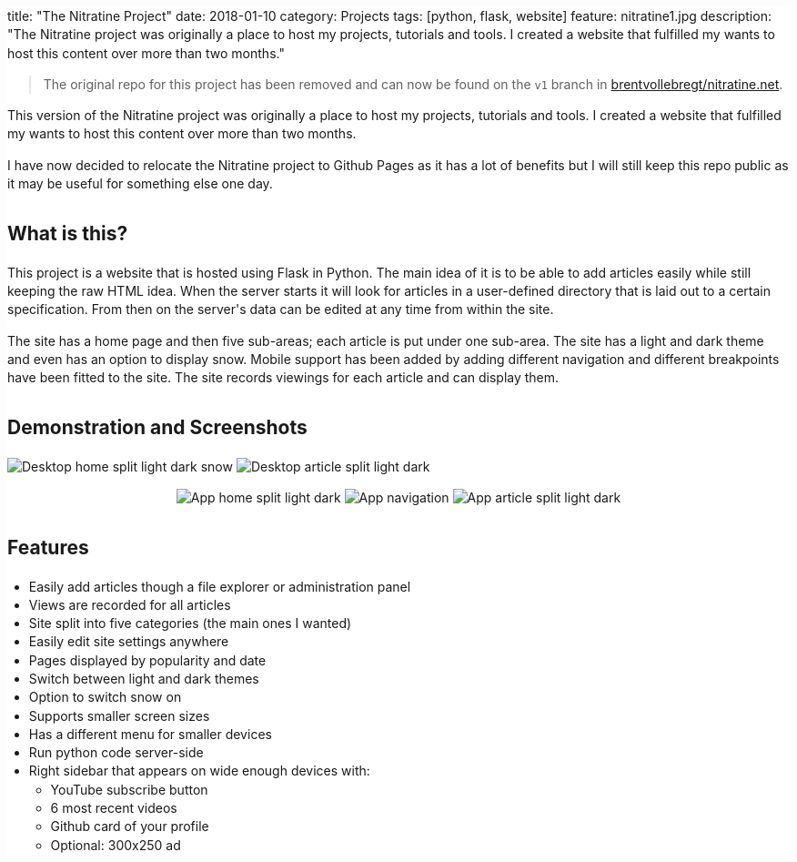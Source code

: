 title: "The Nitratine Project"
date: 2018-01-10
category: Projects
tags: [python, flask, website]
feature: nitratine1.jpg
description: "The Nitratine project was originally a place to host my projects, tutorials and tools. I created a website that fulfilled my wants to host this content over more than two months."

> The original repo for this project has been removed and can now be found on the `v1` branch in [brentvollebregt/nitratine.net](https://github.com/brentvollebregt/nitratine.net/tree/v1).

This version of the Nitratine project was originally a place to host my projects, tutorials and tools. I created a website that fulfilled my wants to host this content over more than two months.

I have now decided to relocate the Nitratine project to Github Pages as it has a lot of benefits but I will still keep this repo public as it may be useful for something else one day.

## What is this?
This project is a website that is hosted using Flask in Python. The main idea of it is to be able to add articles easily while still keeping the raw HTML idea. When the server starts it will look for articles in a user-defined directory that is laid out to a certain specification. From then on the server's data can be edited at any time from within the site.

The site has a home page and then five sub-areas; each article is put under one sub-area. The site has a light and dark theme and even has an option to display snow. Mobile support has been added by adding different navigation and different breakpoints have been fitted to the site. The site records viewings for each article and can display them.

## Demonstration and Screenshots
![Desktop home split light dark snow](/posts/the-nitratine-project/nitratine1.jpg)
![Desktop article split light dark](/posts/the-nitratine-project/nitratine2.jpg)
<div style="text-align: center;">
    <img src="/posts/the-nitratine-project/nitratine3.jpg" alt="App home split light dark" style="width: 32%; display: inline;"/>
    <img src="/posts/the-nitratine-project/nitratine4.jpg" alt="App navigation" style="width: 32%; display: inline;"/>
    <img src="/posts/the-nitratine-project/nitratine5.jpg" alt="App article split light dark" style="width: 32%; display: inline;"/>
</div>

## Features
- Easily add articles though a file explorer or administration panel
- Views are recorded for all articles
- Site split into five categories (the main ones I wanted)
- Easily edit site settings anywhere
- Pages displayed by popularity and date
- Switch between light and dark themes
- Option to switch snow on
- Supports smaller screen sizes
- Has a different menu for smaller devices
- Run python code server-side
- Right sidebar that appears on wide enough devices with:
    - YouTube subscribe button
    - 6 most recent videos
    - Github card of your profile
    - Optional: 300x250 ad
